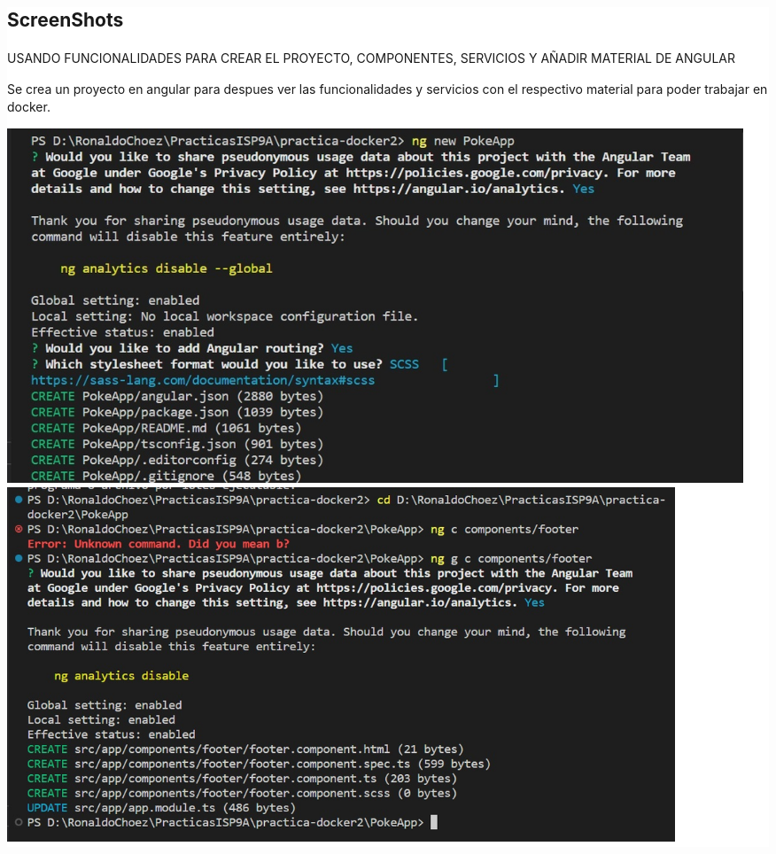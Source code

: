## ScreenShots

USANDO FUNCIONALIDADES PARA CREAR EL PROYECTO, COMPONENTES, SERVICIOS Y AÑADIR MATERIAL DE ANGULAR

Se crea un proyecto en angular para despues ver las funcionalidades y servicios con el respectivo material para poder trabajar en docker.

<img src="src/assets/images/CreacionProyectoAngular.jpg" height="400em" />

<img src="src/assets/images/CreacionProyectoAngular2.jpg" height="400em" />
